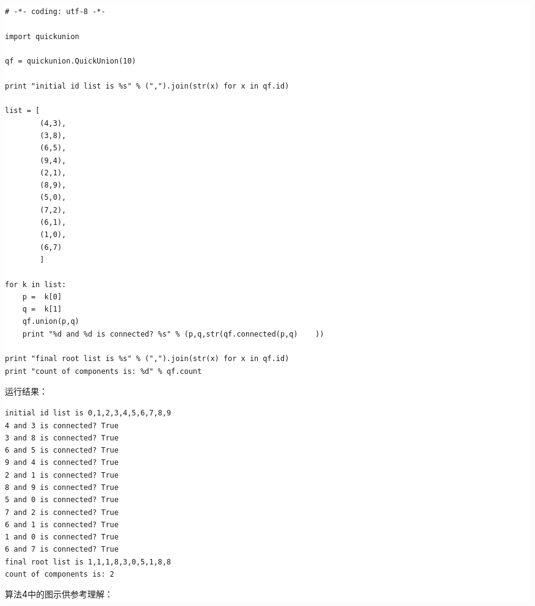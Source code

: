 ```
# -*- coding: utf-8 -*-

import quickunion

qf = quickunion.QuickUnion(10)

print "initial id list is %s" % (",").join(str(x) for x in qf.id)

list = [
        (4,3),
        (3,8),
        (6,5),
        (9,4),
        (2,1),
        (8,9),
        (5,0),
        (7,2),
        (6,1),
        (1,0),
        (6,7)
        ]

for k in list:
    p =  k[0]
    q =  k[1]
    qf.union(p,q)
    print "%d and %d is connected? %s" % (p,q,str(qf.connected(p,q)    ))

print "final root list is %s" % (",").join(str(x) for x in qf.id)
print "count of components is: %d" % qf.count
```

运行结果：

```
initial id list is 0,1,2,3,4,5,6,7,8,9
4 and 3 is connected? True
3 and 8 is connected? True
6 and 5 is connected? True
9 and 4 is connected? True
2 and 1 is connected? True
8 and 9 is connected? True
5 and 0 is connected? True
7 and 2 is connected? True
6 and 1 is connected? True
1 and 0 is connected? True
6 and 7 is connected? True
final root list is 1,1,1,8,3,0,5,1,8,8
count of components is: 2
```
算法4中的图示供参考理解：
